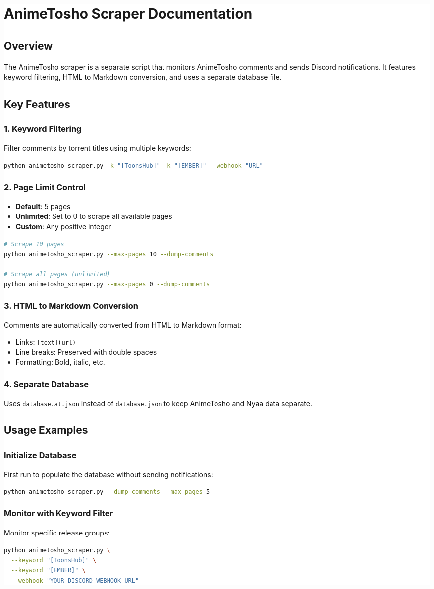 # AnimeTosho Scraper Documentation

## Overview

The AnimeTosho scraper is a separate script that monitors AnimeTosho comments and sends Discord notifications. It features keyword filtering, HTML to Markdown conversion, and uses a separate database file.

## Key Features

### 1. Keyword Filtering
Filter comments by torrent titles using multiple keywords:
```bash
python animetosho_scraper.py -k "[ToonsHub]" -k "[EMBER]" --webhook "URL"
```

### 2. Page Limit Control
- **Default**: 5 pages
- **Unlimited**: Set to 0 to scrape all available pages
- **Custom**: Any positive integer

```bash
# Scrape 10 pages
python animetosho_scraper.py --max-pages 10 --dump-comments

# Scrape all pages (unlimited)
python animetosho_scraper.py --max-pages 0 --dump-comments
```

### 3. HTML to Markdown Conversion
Comments are automatically converted from HTML to Markdown format:
- Links: `[text](url)`
- Line breaks: Preserved with double spaces
- Formatting: Bold, italic, etc.

### 4. Separate Database
Uses `database.at.json` instead of `database.json` to keep AnimeTosho and Nyaa data separate.

## Usage Examples

### Initialize Database
First run to populate the database without sending notifications:
```bash
python animetosho_scraper.py --dump-comments --max-pages 5
```

### Monitor with Keyword Filter
Monitor specific release groups:
```bash
python animetosho_scraper.py \
  --keyword "[ToonsHub]" \
  --keyword "[EMBER]" \
  --webhook "YOUR_DISCORD_WEBHOOK_URL"
```
